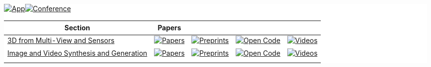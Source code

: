 <a href="https://huggingface.co/spaces/DmitryRyumin/NewEraAI-Papers" style="float:left;">
  <img src="https://img.shields.io/badge/🤗-NewEraAI--Papers-FFD21F.svg" alt="App" />
</a>

<a href="https://github.com/DmitryRyumin/CVPR-2023-24-Papers">
  <img src="http://img.shields.io/badge/CVPR-2024-0073AE.svg" alt="Conference">
</a>

<table>
    <thead>
        <tr>
            <th scope="col">Section</th>
            <th scope="col">Papers</th>
            <th scope="col"><img src="https://cdn.jsdelivr.net/gh/DmitryRyumin/NewEraAI-Papers@main/images/arxiv-logo.svg" width="45" alt="" /></th>
            <th scope="col"><img src="https://cdn.jsdelivr.net/gh/DmitryRyumin/NewEraAI-Papers@main/images/github_code_developer.svg" width="27" alt="" /></th>
            <th scope="col"><img src="https://cdn.jsdelivr.net/gh/DmitryRyumin/NewEraAI-Papers@main/images/video.svg" width="27" alt="" /></th>
        </tr>
    </thead>
    <tbody>
        <tr>
            <td>
                <a href="https://github.com/DmitryRyumin/CVPR-2023-24-Papers/blob/main/sections/2023/main/3d-from-multi-view-and-sensors.md">3D from Multi-View and Sensors</a>
            </td> 
            <td>
                <a href="https://github.com/DmitryRyumin/CVPR-2023-24-Papers/blob/main/sections/2023/main/3d-from-multi-view-and-sensors.md"><img src="https://img.shields.io/badge/246-42BA16" alt="Papers"></a>
            </td>
            <td>
                <a href="https://github.com/DmitryRyumin/CVPR-2023-24-Papers/blob/main/sections/2023/main/3d-from-multi-view-and-sensors.md"><img src="https://img.shields.io/badge/199-b31b1b" alt="Preprints"></a>
            </td>
            <td>
                <a href="https://github.com/DmitryRyumin/CVPR-2023-24-Papers/blob/main/sections/2023/main/3d-from-multi-view-and-sensors.md"><img src="https://img.shields.io/badge/186-1D7FBF" alt="Open Code"></a>
            </td>
            <td>
                <a href="https://github.com/DmitryRyumin/CVPR-2023-24-Papers/blob/main/sections/2023/main/3d-from-multi-view-and-sensors.md"><img src="https://img.shields.io/badge/198-FF0000" alt="Videos"></a>
            </td>
        </tr>
        <tr>
            <td>
                <a href="https://github.com/DmitryRyumin/CVPR-2023-24-Papers/blob/main/sections/2023/main/image-and-video-synthesis-and-generation.md">Image and Video Synthesis and Generation</a>
            </td>
            <td>
                <a href="https://github.com/DmitryRyumin/CVPR-2023-24-Papers/blob/main/sections/2023/main/image-and-video-synthesis-and-generation.md"><img src="https://img.shields.io/badge/186-42BA16" alt="Papers"></a>
            </td>
            <td>
                <a href="https://github.com/DmitryRyumin/CVPR-2023-24-Papers/blob/main/sections/2023/main/image-and-video-synthesis-and-generation.md"><img src="https://img.shields.io/badge/159-b31b1b" alt="Preprints"></a>
            </td>
            <td>
                <a href="https://github.com/DmitryRyumin/CVPR-2023-24-Papers/blob/main/sections/2023/main/image-and-video-synthesis-and-generation.md"><img src="https://img.shields.io/badge/135-1D7FBF" alt="Open Code"></a>
            </td>
            <td>
                <a href="https://github.com/DmitryRyumin/CVPR-2023-24-Papers/blob/main/sections/2023/main/image-and-video-synthesis-and-generation.md"><img src="https://img.shields.io/badge/142-FF0000" alt="Videos"></a>
            </td>
        </tr>
        <tr>
            <td>